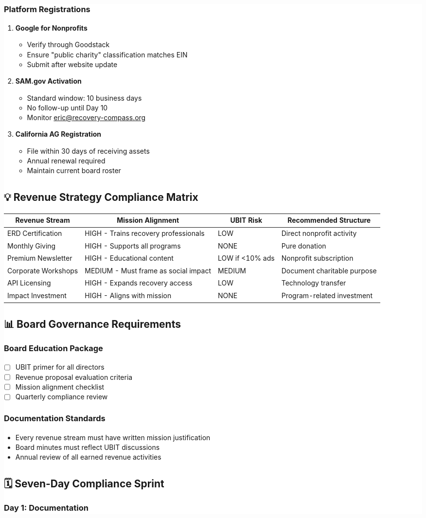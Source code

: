 ### Platform Registrations

1. **Google for Nonprofits**
   - Verify through Goodstack
   - Ensure "public charity" classification matches EIN
   - Submit after website update

2. **SAM.gov Activation**
   - Standard window: 10 business days
   - No follow-up until Day 10
   - Monitor <eric@recovery-compass.org>

3. **California AG Registration**
   - File within 30 days of receiving assets
   - Annual renewal required
   - Maintain current board roster

## 💡 Revenue Strategy Compliance Matrix

| Revenue Stream | Mission Alignment | UBIT Risk | Recommended Structure |
|----------------|-------------------|-----------|----------------------|
| ERD Certification | HIGH - Trains recovery professionals | LOW | Direct nonprofit activity |
| Monthly Giving | HIGH - Supports all programs | NONE | Pure donation |
| Premium Newsletter | HIGH - Educational content | LOW if <10% ads | Nonprofit subscription |
| Corporate Workshops | MEDIUM - Must frame as social impact | MEDIUM | Document charitable purpose |
| API Licensing | HIGH - Expands recovery access | LOW | Technology transfer |
| Impact Investment | HIGH - Aligns with mission | NONE | Program-related investment |

## 📊 Board Governance Requirements

### Board Education Package

- [ ] UBIT primer for all directors
- [ ] Revenue proposal evaluation criteria
- [ ] Mission alignment checklist
- [ ] Quarterly compliance review

### Documentation Standards

- Every revenue stream must have written mission justification
- Board minutes must reflect UBIT discussions
- Annual review of all earned revenue activities

## 🗓️ Seven-Day Compliance Sprint

### Day 1: Documentation
